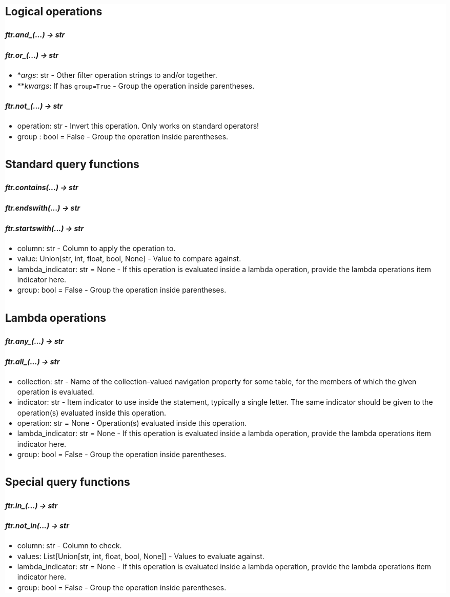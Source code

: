 
## Logical operations

#### *ftr.and_(...) → str*
#### *ftr.or_(...) → str*
- **args*: str - Other filter operation strings to and/or together.
- ***kwargs*: If has `group=True` - Group the operation inside parentheses.

#### *ftr.not_(...) → str*
- operation: str - Invert this operation. Only works on standard operators!
- group : bool = False - Group the operation inside parentheses.


## Standard query functions

#### *ftr.contains(...) → str*
#### *ftr.endswith(...) → str*
#### *ftr.startswith(...) → str*
- column: str - Column to apply the operation to.
- value: Union[str, int, float, bool, None] - Value to compare against.
- lambda_indicator: str = None - If this operation is evaluated inside a lambda operation,
  provide the lambda operations item indicator here.
- group: bool = False - Group the operation inside parentheses.

## Lambda operations

#### *ftr.any_(...) → str*
#### *ftr.all_(...) → str*
- collection: str - Name of the collection-valued navigation property for some table,
  for the members of which the given operation is evaluated.
- indicator: str - Item indicator to use inside the statement, typically a single letter.
  The same indicator should be given to the operation(s) evaluated inside this operation.
- operation: str = None - Operation(s) evaluated inside this operation.
- lambda_indicator: str = None - If this operation is evaluated inside a lambda operation,
  provide the lambda operations item indicator here.
- group: bool = False - Group the operation inside parentheses.


## Special query functions

#### *ftr.in_(...) → str*
#### *ftr.not_in(...) → str*
- column: str - Column to check.
- values: List[Union[str, int, float, bool, None]] - Values to evaluate against.
- lambda_indicator: str = None - If this operation is evaluated inside a lambda operation,
  provide the lambda operations item indicator here.
- group: bool = False - Group the operation inside parentheses.

